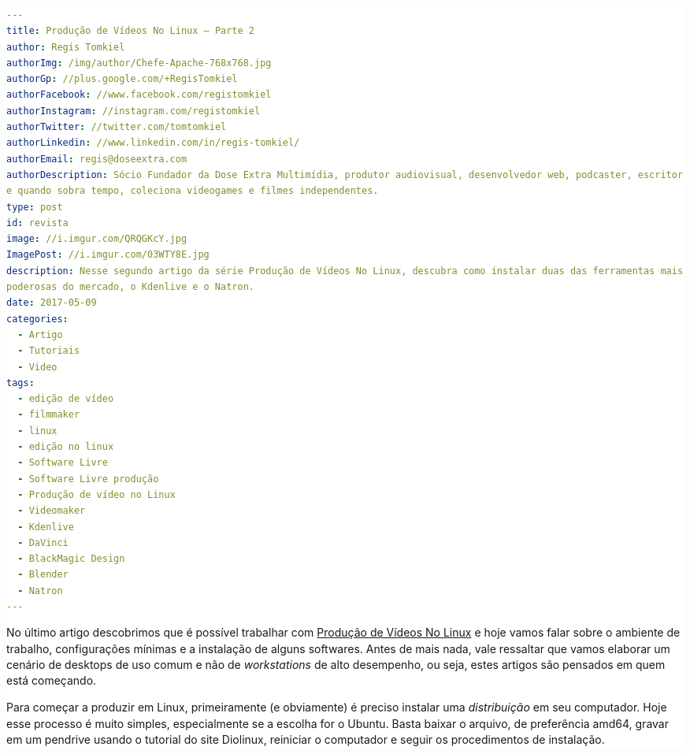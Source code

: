 ```yaml
---
title: Produção de Vídeos No Linux – Parte 2
author: Regis Tomkiel
authorImg: /img/author/Chefe-Apache-768x768.jpg
authorGp: //plus.google.com/+RegisTomkiel
authorFacebook: //www.facebook.com/registomkiel
authorInstagram: //instagram.com/registomkiel
authorTwitter: //twitter.com/tomtomkiel
authorLinkedin: //www.linkedin.com/in/regis-tomkiel/
authorEmail: regis@doseextra.com
authorDescription: Sócio Fundador da Dose Extra Multimídia, produtor audiovisual, desenvolvedor web, podcaster, escritor e quando sobra tempo, coleciona videogames e filmes independentes.
type: post
id: revista
image: //i.imgur.com/QRQGKcY.jpg
ImagePost: //i.imgur.com/03WTY8E.jpg
description: Nesse segundo artigo da série Produção de Vídeos No Linux, descubra como instalar duas das ferramentas mais poderosas do mercado, o Kdenlive e o Natron.
date: 2017-05-09
categories:
  - Artigo
  - Tutoriais
  - Video
tags:
  - edição de vídeo
  - filmmaker
  - linux
  - edição no linux
  - Software Livre
  - Software Livre produção
  - Produção de vídeo no Linux
  - Videomaker
  - Kdenlive
  - DaVinci
  - BlackMagic Design
  - Blender
  - Natron
---
```

No último artigo descobrimos que é possível trabalhar com <a href="http://zine.doseextra.com/revista/producao-de-videos-no-linux-parte-1/" target="_blank" rel="noopener noreferrer">Produção de Vídeos No Linux</a> e hoje vamos falar sobre o ambiente de trabalho, configurações mínimas e a instalação de alguns softwares. Antes de mais nada, vale ressaltar que vamos elaborar um cenário de desktops de uso comum e não de <em>workstations </em>de alto desempenho, ou seja, estes artigos são pensados em quem está começando.

Para começar a produzir em Linux, primeiramente (e obviamente) é preciso instalar uma <em>distribuição </em>em seu computador. Hoje esse processo é muito simples, especialmente se a escolha for o Ubuntu. Basta baixar o arquivo, de preferência amd64, gravar em um pendrive usando o tutorial do site Diolinux, reiniciar o computador e seguir os procedimentos de instalação.
